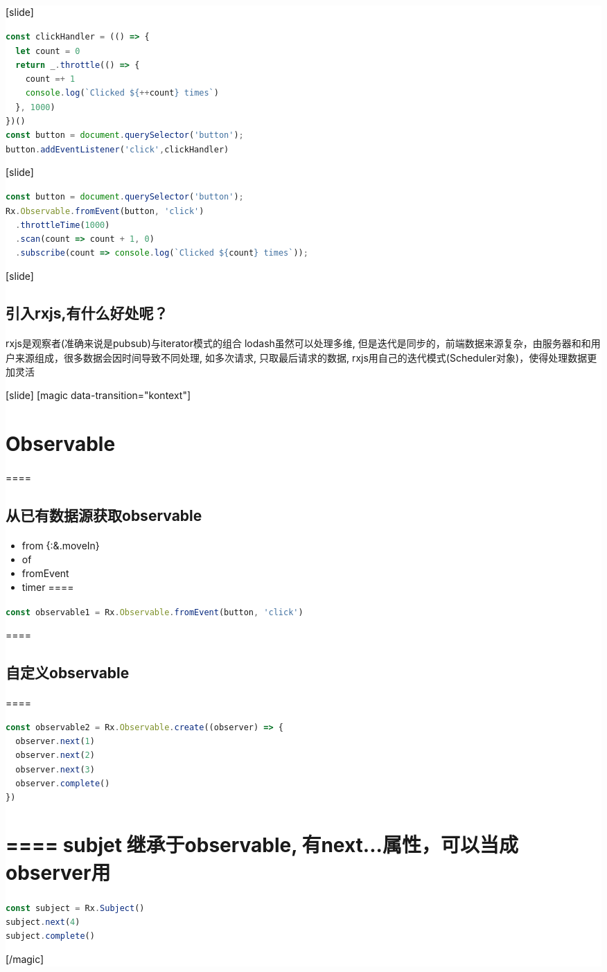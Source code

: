 [slide]
```javascript
const clickHandler = (() => {
  let count = 0
  return _.throttle(() => {
    count =+ 1
    console.log(`Clicked ${++count} times`)
  }, 1000)
})()
const button = document.querySelector('button');
button.addEventListener('click',clickHandler)
```

[slide]
```javascript
const button = document.querySelector('button');
Rx.Observable.fromEvent(button, 'click')
  .throttleTime(1000)
  .scan(count => count + 1, 0)
  .subscribe(count => console.log(`Clicked ${count} times`));
```

[slide]
## 引入rxjs,有什么好处呢？
rxjs是观察者(准确来说是pubsub)与iterator模式的组合
lodash虽然可以处理多维, 但是迭代是同步的，前端数据来源复杂，由服务器和和用户来源组成，很多数据会因时间导致不同处理, 如多次请求, 只取最后请求的数据, rxjs用自己的迭代模式(Scheduler对象)，使得处理数据更加灵活

[slide]
[magic data-transition="kontext"]
# Observable
====
## 从已有数据源获取observable

* from {:&.moveIn}
* of
* fromEvent
* timer
====

```javascript
const observable1 = Rx.Observable.fromEvent(button, 'click')
```
====
## 自定义observable
====
```javascript
const observable2 = Rx.Observable.create((observer) => {
  observer.next(1)
  observer.next(2)
  observer.next(3)
  observer.complete()
})
```
====
subjet 继承于observable, 有next...属性，可以当成observer用
====
```javascript
const subject = Rx.Subject()
subject.next(4)
subject.complete()
```
[/magic]